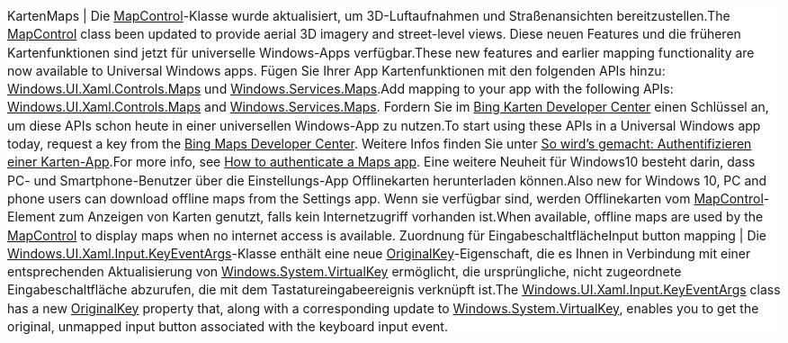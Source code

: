 <span data-ttu-id="1d707-168">Karten</span><span class="sxs-lookup"><span data-stu-id="1d707-168">Maps</span></span> | <span data-ttu-id="1d707-169">Die [MapControl](https://msdn.microsoft.com/library/windows/apps/windows.ui.xaml.controls.maps.mapcontrol.aspx)-Klasse wurde aktualisiert, um 3D-Luftaufnahmen und Straßenansichten bereitzustellen.</span><span class="sxs-lookup"><span data-stu-id="1d707-169">The [MapControl](https://msdn.microsoft.com/library/windows/apps/windows.ui.xaml.controls.maps.mapcontrol.aspx) class been updated to provide aerial 3D imagery and street-level views.</span></span> <span data-ttu-id="1d707-170">Diese neuen Features und die früheren Kartenfunktionen sind jetzt für universelle Windows-Apps verfügbar.</span><span class="sxs-lookup"><span data-stu-id="1d707-170">These new features and earlier mapping functionality are now available to Universal Windows apps.</span></span> <span data-ttu-id="1d707-171">Fügen Sie Ihrer App Kartenfunktionen mit den folgenden APIs hinzu: [Windows.UI.Xaml.Controls.Maps](https://msdn.microsoft.com/library/windows/apps/windows.ui.xaml.controls.maps.aspx) und [Windows.Services.Maps](https://msdn.microsoft.com/library/windows/apps/windows.services.maps.aspx).</span><span class="sxs-lookup"><span data-stu-id="1d707-171">Add mapping to your app with the following APIs: [Windows.UI.Xaml.Controls.Maps](https://msdn.microsoft.com/library/windows/apps/windows.ui.xaml.controls.maps.aspx) and [Windows.Services.Maps](https://msdn.microsoft.com/library/windows/apps/windows.services.maps.aspx).</span></span> <span data-ttu-id="1d707-172">Fordern Sie im [Bing Karten Developer Center](https://www.bingmapsportal.com/) einen Schlüssel an, um diese APIs schon heute in einer universellen Windows-App zu nutzen.</span><span class="sxs-lookup"><span data-stu-id="1d707-172">To start using these APIs in a Universal Windows app today, request a key from the [Bing Maps Developer Center](https://www.bingmapsportal.com/).</span></span> <span data-ttu-id="1d707-173">Weitere Infos finden Sie unter [So wird’s gemacht: Authentifizieren einer Karten-App](https://msdn.microsoft.com/library/windows/apps/xaml/dn741528.aspx).</span><span class="sxs-lookup"><span data-stu-id="1d707-173">For more info, see [How to authenticate a Maps app](https://msdn.microsoft.com/library/windows/apps/xaml/dn741528.aspx).</span></span> <span data-ttu-id="1d707-174">Eine weitere Neuheit für Windows10 besteht darin, dass PC- und Smartphone-Benutzer über die Einstellungs-App Offlinekarten herunterladen können.</span><span class="sxs-lookup"><span data-stu-id="1d707-174">Also new for Windows 10, PC and phone users can download offline maps from the Settings app.</span></span> <span data-ttu-id="1d707-175">Wenn sie verfügbar sind, werden Offlinekarten vom [MapControl](https://msdn.microsoft.com/library/windows/apps/windows.ui.xaml.controls.maps.mapcontrol.aspx)-Element zum Anzeigen von Karten genutzt, falls kein Internetzugriff vorhanden ist.</span><span class="sxs-lookup"><span data-stu-id="1d707-175">When available, offline maps are used by the [MapControl](https://msdn.microsoft.com/library/windows/apps/windows.ui.xaml.controls.maps.mapcontrol.aspx) to display maps when no internet access is available.</span></span>
<span data-ttu-id="1d707-176">Zuordnung für Eingabeschaltfläche</span><span class="sxs-lookup"><span data-stu-id="1d707-176">Input button mapping</span></span> | <span data-ttu-id="1d707-177">Die [Windows.UI.Xaml.Input.KeyEventArgs](https://msdn.microsoft.com/library/windows/apps/windows.ui.xaml.input.keyroutedeventargs.aspx)-Klasse enthält eine neue [OriginalKey](https://msdn.microsoft.com/library/windows/apps/windows.ui.xaml.input.keyroutedeventargs.originalkey.aspx)-Eigenschaft, die es Ihnen in Verbindung mit einer entsprechenden Aktualisierung von [Windows.System.VirtualKey](https://msdn.microsoft.com/library/windows/apps/windows.system.virtualkey.aspx) ermöglicht, die ursprüngliche, nicht zugeordnete Eingabeschaltfläche abzurufen, die mit dem Tastatureingabeereignis verknüpft ist.</span><span class="sxs-lookup"><span data-stu-id="1d707-177">The [Windows.UI.Xaml.Input.KeyEventArgs](https://msdn.microsoft.com/library/windows/apps/windows.ui.xaml.input.keyroutedeventargs.aspx) class has a new [OriginalKey](https://msdn.microsoft.com/library/windows/apps/windows.ui.xaml.input.keyroutedeventargs.originalkey.aspx) property that, along with a corresponding update to [Windows.System.VirtualKey](https://msdn.microsoft.com/library/windows/apps/windows.system.virtualkey.aspx), enables you to get the original, unmapped input button associated with the keyboard input event.</span></span>